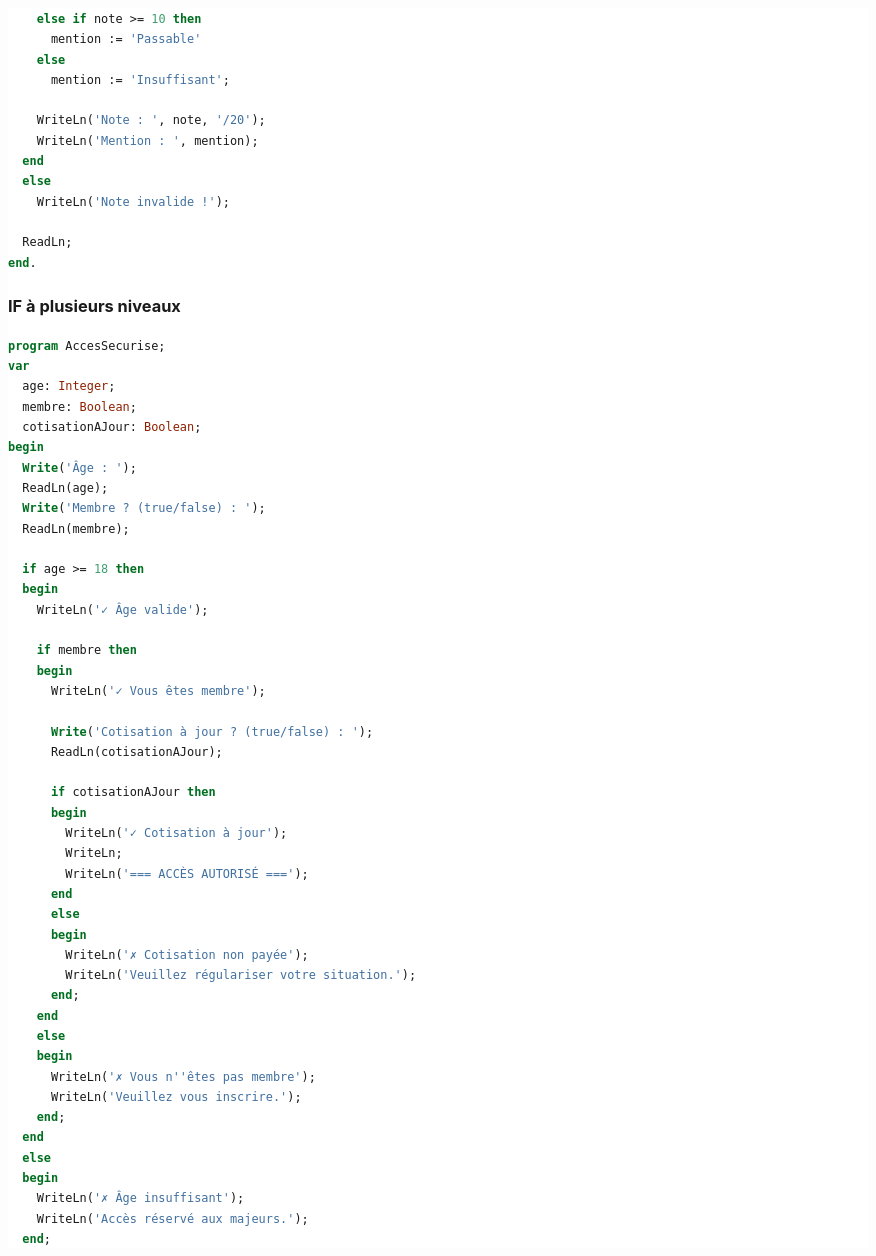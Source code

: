 ```pascal
    else if note >= 10 then
      mention := 'Passable'
    else
      mention := 'Insuffisant';

    WriteLn('Note : ', note, '/20');
    WriteLn('Mention : ', mention);
  end
  else
    WriteLn('Note invalide !');

  ReadLn;
end.
```

### IF à plusieurs niveaux

```pascal
program AccesSecurise;
var
  age: Integer;
  membre: Boolean;
  cotisationAJour: Boolean;
begin
  Write('Âge : ');
  ReadLn(age);
  Write('Membre ? (true/false) : ');
  ReadLn(membre);

  if age >= 18 then
  begin
    WriteLn('✓ Âge valide');

    if membre then
    begin
      WriteLn('✓ Vous êtes membre');

      Write('Cotisation à jour ? (true/false) : ');
      ReadLn(cotisationAJour);

      if cotisationAJour then
      begin
        WriteLn('✓ Cotisation à jour');
        WriteLn;
        WriteLn('=== ACCÈS AUTORISÉ ===');
      end
      else
      begin
        WriteLn('✗ Cotisation non payée');
        WriteLn('Veuillez régulariser votre situation.');
      end;
    end
    else
    begin
      WriteLn('✗ Vous n''êtes pas membre');
      WriteLn('Veuillez vous inscrire.');
    end;
  end
  else
  begin
    WriteLn('✗ Âge insuffisant');
    WriteLn('Accès réservé aux majeurs.');
  end;
```